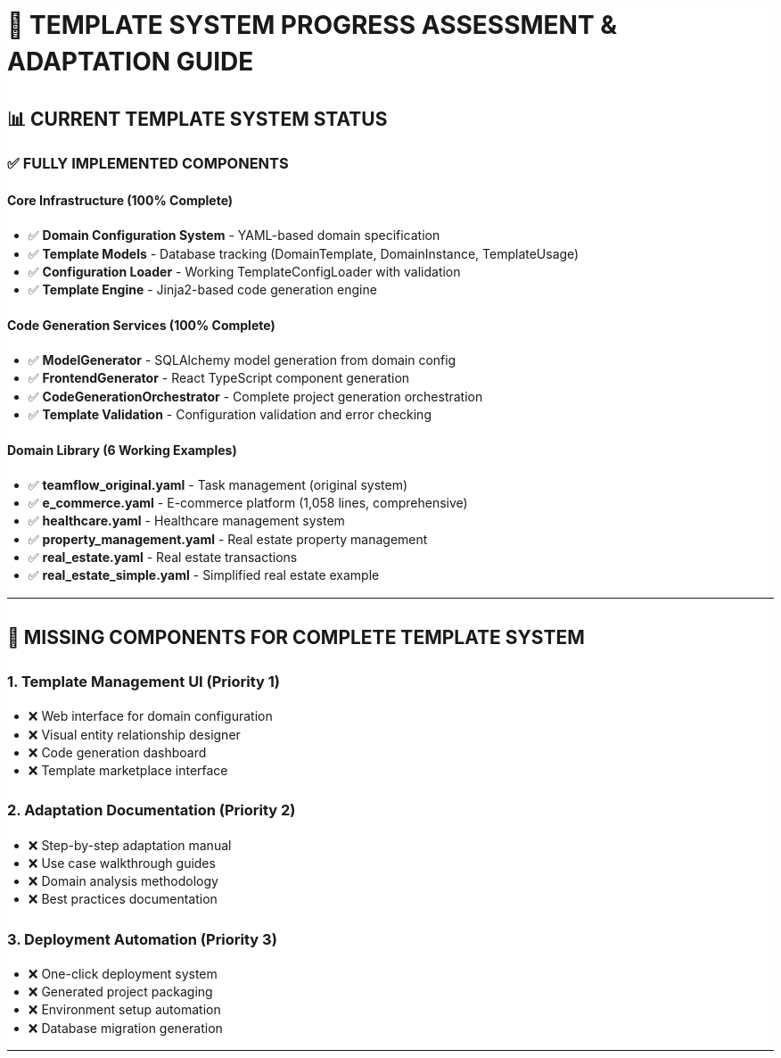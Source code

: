 # 🎯 TEMPLATE SYSTEM PROGRESS ASSESSMENT & ADAPTATION GUIDE

## 📊 CURRENT TEMPLATE SYSTEM STATUS

### ✅ **FULLY IMPLEMENTED COMPONENTS**

#### **Core Infrastructure (100% Complete)**
- ✅ **Domain Configuration System** - YAML-based domain specification
- ✅ **Template Models** - Database tracking (DomainTemplate, DomainInstance, TemplateUsage)
- ✅ **Configuration Loader** - Working TemplateConfigLoader with validation
- ✅ **Template Engine** - Jinja2-based code generation engine

#### **Code Generation Services (100% Complete)**
- ✅ **ModelGenerator** - SQLAlchemy model generation from domain config
- ✅ **FrontendGenerator** - React TypeScript component generation  
- ✅ **CodeGenerationOrchestrator** - Complete project generation orchestration
- ✅ **Template Validation** - Configuration validation and error checking

#### **Domain Library (6 Working Examples)**
- ✅ **teamflow_original.yaml** - Task management (original system)
- ✅ **e_commerce.yaml** - E-commerce platform (1,058 lines, comprehensive)
- ✅ **healthcare.yaml** - Healthcare management system
- ✅ **property_management.yaml** - Real estate property management
- ✅ **real_estate.yaml** - Real estate transactions
- ✅ **real_estate_simple.yaml** - Simplified real estate example

---

## 🔧 **MISSING COMPONENTS FOR COMPLETE TEMPLATE SYSTEM**

### **1. Template Management UI (Priority 1)**
- ❌ Web interface for domain configuration
- ❌ Visual entity relationship designer
- ❌ Code generation dashboard
- ❌ Template marketplace interface

### **2. Adaptation Documentation (Priority 2)**  
- ❌ Step-by-step adaptation manual
- ❌ Use case walkthrough guides
- ❌ Domain analysis methodology
- ❌ Best practices documentation

### **3. Deployment Automation (Priority 3)**
- ❌ One-click deployment system
- ❌ Generated project packaging
- ❌ Environment setup automation
- ❌ Database migration generation

---